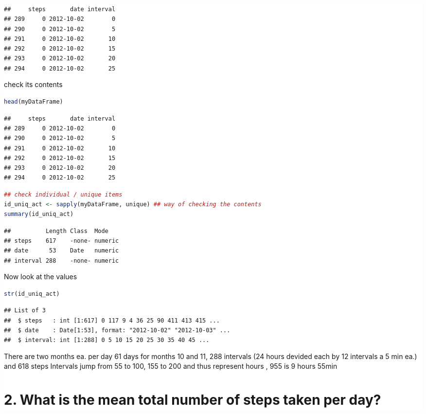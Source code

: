 ```
##     steps       date interval
## 289     0 2012-10-02        0
## 290     0 2012-10-02        5
## 291     0 2012-10-02       10
## 292     0 2012-10-02       15
## 293     0 2012-10-02       20
## 294     0 2012-10-02       25
```

check its contents


```r
head(myDataFrame)
```

```
##     steps       date interval
## 289     0 2012-10-02        0
## 290     0 2012-10-02        5
## 291     0 2012-10-02       10
## 292     0 2012-10-02       15
## 293     0 2012-10-02       20
## 294     0 2012-10-02       25
```

```r
## check individual / unique items 
id_uniq_act <- sapply(myDataFrame, unique) ## way of checking the contents 
summary(id_uniq_act)
```

```
##          Length Class  Mode   
## steps    617    -none- numeric
## date      53    Date   numeric
## interval 288    -none- numeric
```

Now look at the values


```r
str(id_uniq_act)
```

```
## List of 3
##  $ steps   : int [1:617] 0 117 9 4 36 25 90 411 413 415 ...
##  $ date    : Date[1:53], format: "2012-10-02" "2012-10-03" ...
##  $ interval: int [1:288] 0 5 10 15 20 25 30 35 40 45 ...
```

There are two months ea. per day 61 days for months 10 and 11, 
 288 intervals (24 hours devided each by 12 intervals a 5 min ea.) and 618 steps
 Intervals jump from 55 to 100, 155 to 200 and thus represent hours , 955 is 9 hours 55min

# 2. What is the mean total number of steps taken per day?
